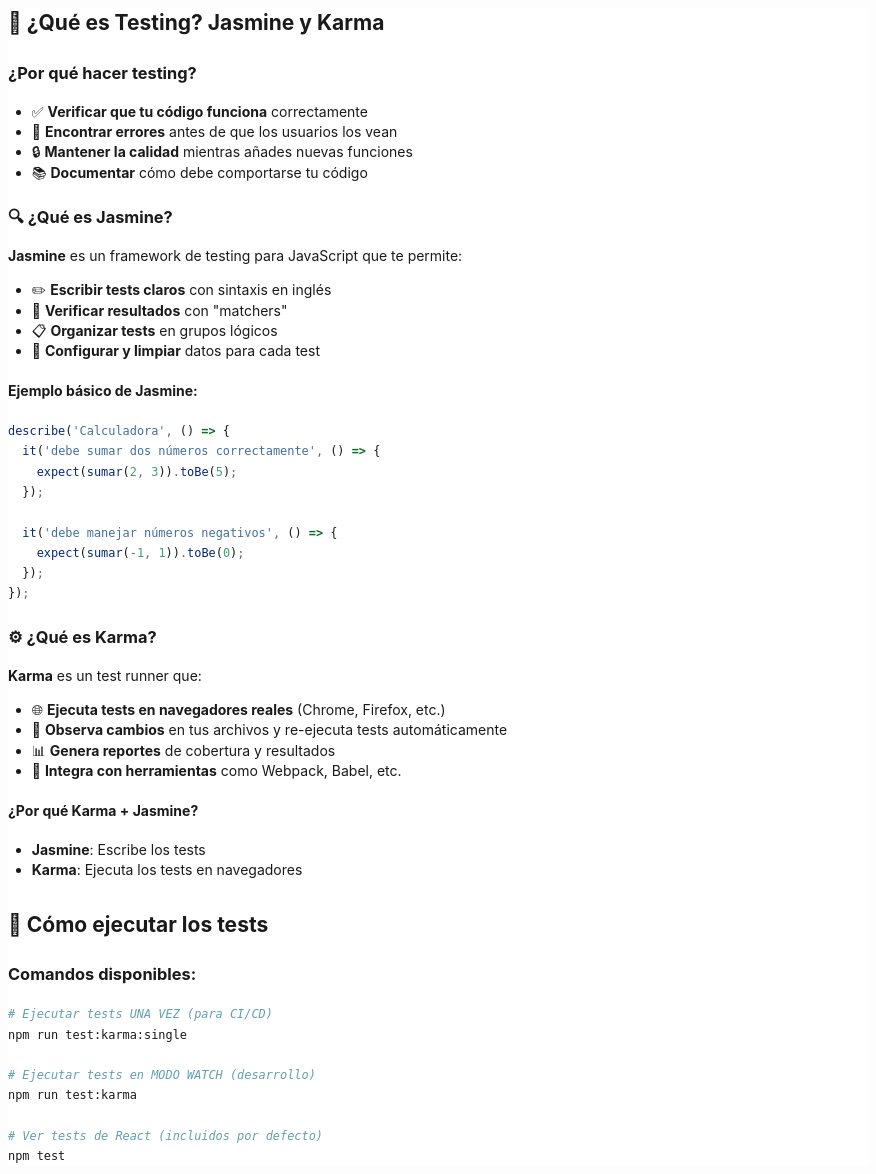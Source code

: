 ## 🧪 ¿Qué es Testing? Jasmine y Karma

### ¿Por qué hacer testing?
- ✅ **Verificar que tu código funciona** correctamente
- 🐛 **Encontrar errores** antes de que los usuarios los vean
- 🔒 **Mantener la calidad** mientras añades nuevas funciones
- 📚 **Documentar** cómo debe comportarse tu código

### 🔍 ¿Qué es Jasmine?

**Jasmine** es un framework de testing para JavaScript que te permite:

- ✏️ **Escribir tests claros** con sintaxis en inglés
- 🎯 **Verificar resultados** con "matchers"
- 📋 **Organizar tests** en grupos lógicos
- 🔄 **Configurar y limpiar** datos para cada test

#### Ejemplo básico de Jasmine:
```javascript
describe('Calculadora', () => {
  it('debe sumar dos números correctamente', () => {
    expect(sumar(2, 3)).toBe(5);
  });

  it('debe manejar números negativos', () => {
    expect(sumar(-1, 1)).toBe(0);
  });
});
```

### ⚙️ ¿Qué es Karma?

**Karma** es un test runner que:

- 🌐 **Ejecuta tests en navegadores reales** (Chrome, Firefox, etc.)
- 👀 **Observa cambios** en tus archivos y re-ejecuta tests automáticamente
- 📊 **Genera reportes** de cobertura y resultados
- 🔧 **Integra con herramientas** como Webpack, Babel, etc.

#### ¿Por qué Karma + Jasmine?
- **Jasmine**: Escribe los tests
- **Karma**: Ejecuta los tests en navegadores

## 🚀 Cómo ejecutar los tests

### Comandos disponibles:

```bash
# Ejecutar tests UNA VEZ (para CI/CD)
npm run test:karma:single

# Ejecutar tests en MODO WATCH (desarrollo)
npm run test:karma

# Ver tests de React (incluidos por defecto)
npm test
```
